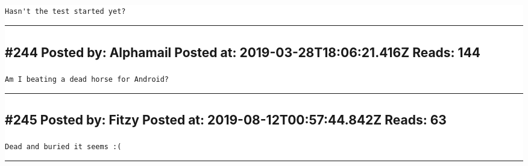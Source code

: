 ```
Hasn't the test started yet?
```

---
## \#244 Posted by: Alphamail Posted at: 2019-03-28T18:06:21.416Z Reads: 144

```
Am I beating a dead horse for Android?
```

---
## \#245 Posted by: Fitzy Posted at: 2019-08-12T00:57:44.842Z Reads: 63

```
Dead and buried it seems :(
```

---
